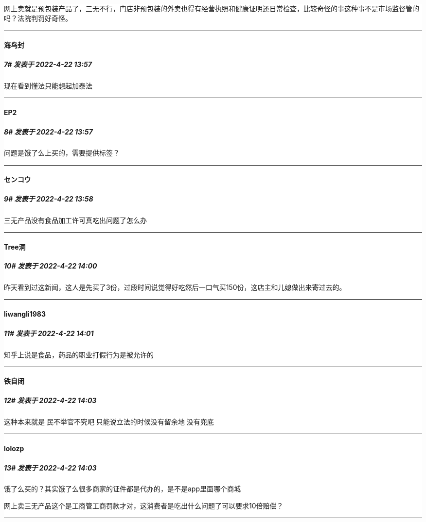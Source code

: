 网上卖就是预包装产品了，三无不行，门店非预包装的外卖也得有经营执照和健康证明还日常检查，比较奇怪的事这种事不是市场监督管的吗？法院判罚好奇怪。

*****

####  海鸟封  
##### 7#       发表于 2022-4-22 13:57

现在看到懂法只能想起加泰法

*****

####  EP2  
##### 8#       发表于 2022-4-22 13:57

问题是饿了么上买的，需要提供标签？

*****

####  センコウ  
##### 9#       发表于 2022-4-22 13:58

三无产品没有食品加工许可真吃出问题了怎么办

*****

####  Tree洞  
##### 10#       发表于 2022-4-22 14:00

昨天看到过这新闻，这人是先买了3份，过段时间说觉得好吃然后一口气买150份，这店主和儿媳做出来寄过去的。

*****

####  liwangli1983  
##### 11#       发表于 2022-4-22 14:01

知乎上说是食品，药品的职业打假行为是被允许的

*****

####  铁自闭  
##### 12#       发表于 2022-4-22 14:03

这种本来就是 民不举官不究吧
只能说立法的时候没有留余地 没有兜底

*****

####  lolozp  
##### 13#       发表于 2022-4-22 14:03

饿了么买的？其实饿了么很多商家的证件都是代办的，是不是app里面哪个商城

网上卖三无产品这个是工商管工商罚款才对，这消费者是吃出什么问题了可以要求10倍赔偿？

*****
